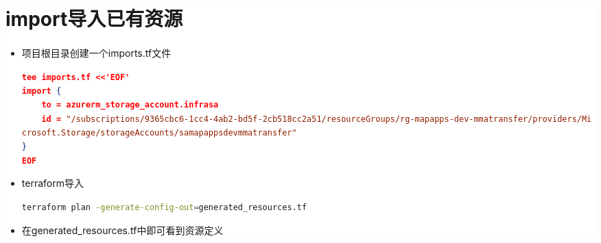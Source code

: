 # import导入已有资源

- 项目根目录创建一个imports.tf文件

  ~~~json
  tee imports.tf <<'EOF'
  import {
      to = azurerm_storage_account.infrasa
      id = "/subscriptions/9365cbc6-1cc4-4ab2-bd5f-2cb518cc2a51/resourceGroups/rg-mapapps-dev-mmatransfer/providers/Microsoft.Storage/storageAccounts/samapappsdevmmatransfer"
  }
  EOF
  ~~~

- terraform导入

  ~~~sh
  terraform plan -generate-config-out=generated_resources.tf
  ~~~

- 在generated_resources.tf中即可看到资源定义